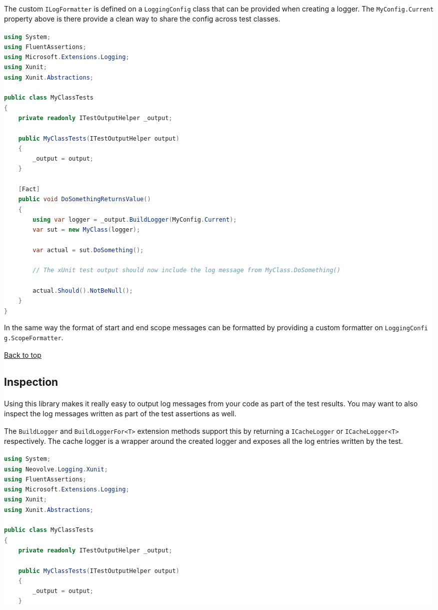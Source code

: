 The custom `ILogFormatter` is defined on a `LoggingConfig` class that can be provided when creating a logger. The `MyConfig.Current` property above is there provide a clean way to share the config across test classes.

```csharp
using System;
using FluentAssertions;
using Microsoft.Extensions.Logging;
using Xunit;
using Xunit.Abstractions;

public class MyClassTests
{
    private readonly ITestOutputHelper _output;

    public MyClassTests(ITestOutputHelper output)
    {
        _output = output;
    }

    [Fact]
    public void DoSomethingReturnsValue()
    {
        using var logger = _output.BuildLogger(MyConfig.Current);
        var sut = new MyClass(logger);

        var actual = sut.DoSomething();

        // The xUnit test output should now include the log message from MyClass.DoSomething()

        actual.Should().NotBeNull();
    }
}
```

In the same way the format of start and end scope messages can be formatted by providing a custom formatter on `LoggingConfig.ScopeFormatter`.

[Back to top][0]

## Inspection

Using this library makes it really easy to output log messages from your code as part of the test results. You may want to also inspect the log messages written as part of the test assertions as well. 

The `BuildLogger` and `BuildLoggerFor<T>` extension methods support this by returning a `ICacheLogger` or `ICacheLogger<T>` respectively. The cache logger is a wrapper around the created logger and exposes all the log entries written by the test.

```csharp
using System;
using Neovolve.Logging.Xunit;
using FluentAssertions;
using Microsoft.Extensions.Logging;
using Xunit;
using Xunit.Abstractions;

public class MyClassTests
{
    private readonly ITestOutputHelper _output;

    public MyClassTests(ITestOutputHelper output)
    {
        _output = output;
    }
```

[0]: #introduction
[1]: #installation
[2]: #usage
[3]: #output-formatting
[4]: #inspection
[5]: #configured-loggerfactory
[6]: #existing-loggers
[7]: #configuration
[8]: #supporters